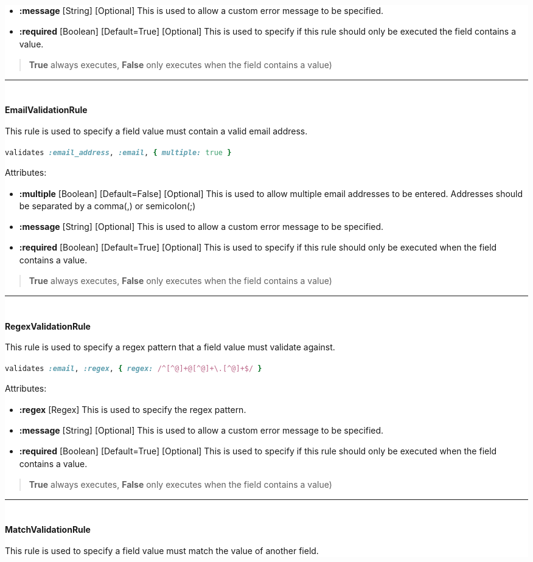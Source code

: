  - **:message** [String] [Optional]
 This is used to allow a custom error message to be specified.

 - **:required** [Boolean] [Default=True] [Optional]
 This is used to specify if this rule should only be executed the field contains a value.
> **True** always executes, **False** only executes when the field contains a value)

----------

#
**EmailValidationRule**

This rule is used to specify a field value must contain a valid email address.

```ruby
validates :email_address, :email, { multiple: true }
```

Attributes:
 
 - **:multiple** [Boolean] [Default=False] [Optional]
 This is used to allow multiple email addresses to be entered. Addresses should be separated by a comma(,) or semicolon(;)

 - **:message** [String] [Optional]
 This is used to allow a custom error message to be specified.

 - **:required** [Boolean] [Default=True] [Optional]
 This is used to specify if this rule should only be executed when the field contains a value.
> **True** always executes, **False** only executes when the field contains a value)

----------

#
**RegexValidationRule**

This rule is used to specify a regex pattern that a field value must validate against.

```ruby
validates :email, :regex, { regex: /^[^@]+@[^@]+\.[^@]+$/ }
```

Attributes:

 - **:regex** [Regex]
This is used to specify the regex pattern.

 - **:message** [String] [Optional]
 This is used to allow a custom error message to be specified.

 - **:required** [Boolean] [Default=True] [Optional]
 This is used to specify if this rule should only be executed when the field contains a value.
> **True** always executes, **False** only executes when the field contains a value)

----------

#
**MatchValidationRule**

This rule is used to specify a field value must match the value of another field.
